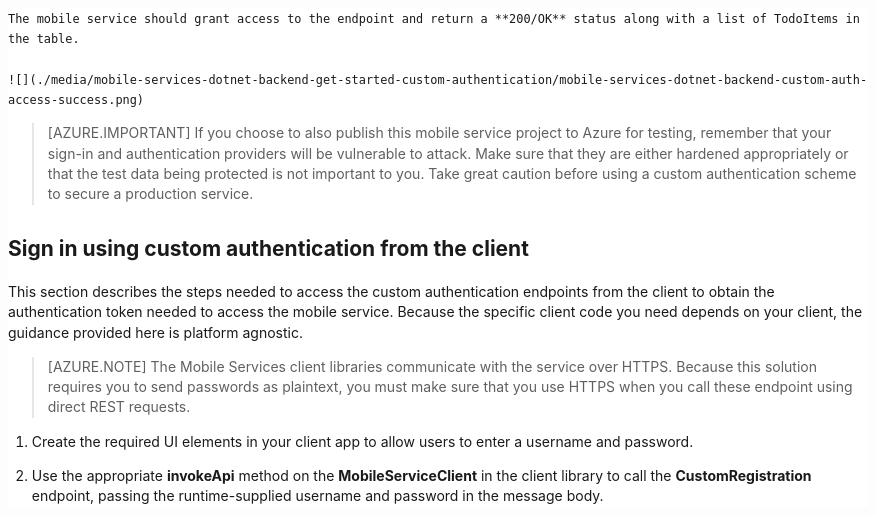	The mobile service should grant access to the endpoint and return a **200/OK** status along with a list of TodoItems in the table.

 	![](./media/mobile-services-dotnet-backend-get-started-custom-authentication/mobile-services-dotnet-backend-custom-auth-access-success.png)

>[AZURE.IMPORTANT] If you choose to also publish this mobile service project to Azure for testing, remember that your sign-in and authentication providers will be vulnerable to attack. Make sure that they are either hardened appropriately or that the test data being protected is not important to you. Take great caution before using a custom authentication scheme to secure a production service.

## Sign in using custom authentication from the client

This section describes the steps needed to access the custom authentication endpoints from the client to obtain the authentication token needed to access the mobile service. Because the specific client code you need depends on your client, the guidance provided here is platform agnostic.

>[AZURE.NOTE] The Mobile Services client libraries communicate with the service over HTTPS. Because this solution requires you to send passwords as plaintext, you must make sure that you use HTTPS when you call these endpoint using direct REST requests.

1. Create the required UI elements in your client app to allow users to enter a username and password.

2. Use the appropriate **invokeApi** method on the **MobileServiceClient** in the client library to call the **CustomRegistration** endpoint, passing the runtime-supplied username and password in the message body.


[0]: ./media/mobile-services-dotnet-backend-get-started-custom-authentication/mobile-services-dotnet-backend-debug-start.png
[1]: ./media/mobile-services-dotnet-backend-get-started-custom-authentication/mobile-services-dotnet-backend-try-out.png
[2]: ./media/mobile-services-dotnet-backend-get-started-custom-authentication/mobile-services-dotnet-backend-custom-auth-test-client.png
[3]: ./media/mobile-services-dotnet-backend-get-started-custom-authentication/mobile-services-dotnet-backend-custom-auth-send-register.png
[4]: ./media/mobile-services-dotnet-backend-get-started-custom-authentication/mobile-services-dotnet-backend-custom-auth-login-result.png
[Add authentication to your app]: ../mobile-services-dotnet-backend-windows-store-dotnet-get-started-users.md
[Get started with Mobile Services]: mobile-services-dotnet-backend-windows-store-dotnet-get-started.md
[ClaimsIdentity]: https://msdn.microsoft.com/library/system.security.claims.claimsidentity(v=vs.110).aspx
[ProviderCredentials]: https://msdn.microsoft.com/library/azure/microsoft.windowsazure.mobile.service.security.providercredentials.aspx